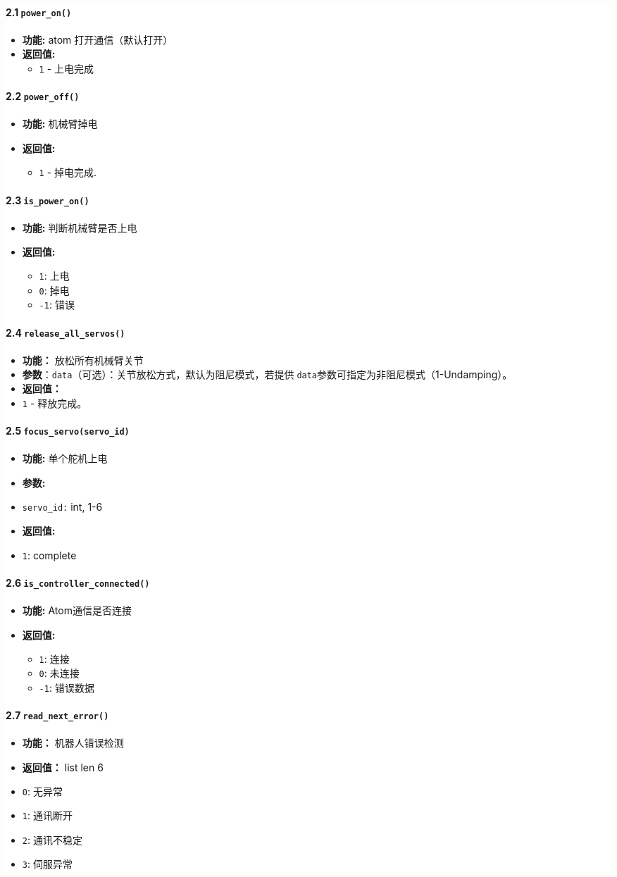 #### 2.1 `power_on()`

- **功能:** atom 打开通信（默认打开）
- **返回值:**
  - `1` - 上电完成

#### 2.2 `power_off()`

- **功能:** 机械臂掉电

- **返回值:**
  - `1` - 掉电完成.

#### 2.3 `is_power_on()`

- **功能:** 判断机械臂是否上电

- **返回值:**
  - `1`: 上电
  - `0`: 掉电
  - `-1`: 错误

#### 2.4 `release_all_servos()`

- **功能：** 放松所有机械臂关节
- **参数**：`data`（可选）：关节放松方式，默认为阻尼模式，若提供 `data`参数可指定为非阻尼模式（1-Undamping）。
- **返回值：**
- `1` - 释放完成。

#### 2.5 `focus_servo(servo_id)`

- **功能:** 单个舵机上电

- **参数:**
- `servo_id:` int, 1-6

- **返回值:**
- `1`: complete

#### 2.6 `is_controller_connected()`

- **功能:** Atom通信是否连接

- **返回值:**
  - `1`: 连接
  - `0`: 未连接
  - `-1`: 错误数据

#### 2.7 `read_next_error()`

- **功能：** 机器人错误检测

- **返回值：** list len 6
- `0`: 无异常
- `1`: 通讯断开
- `2`: 通讯不稳定
- `3`: 伺服异常
  